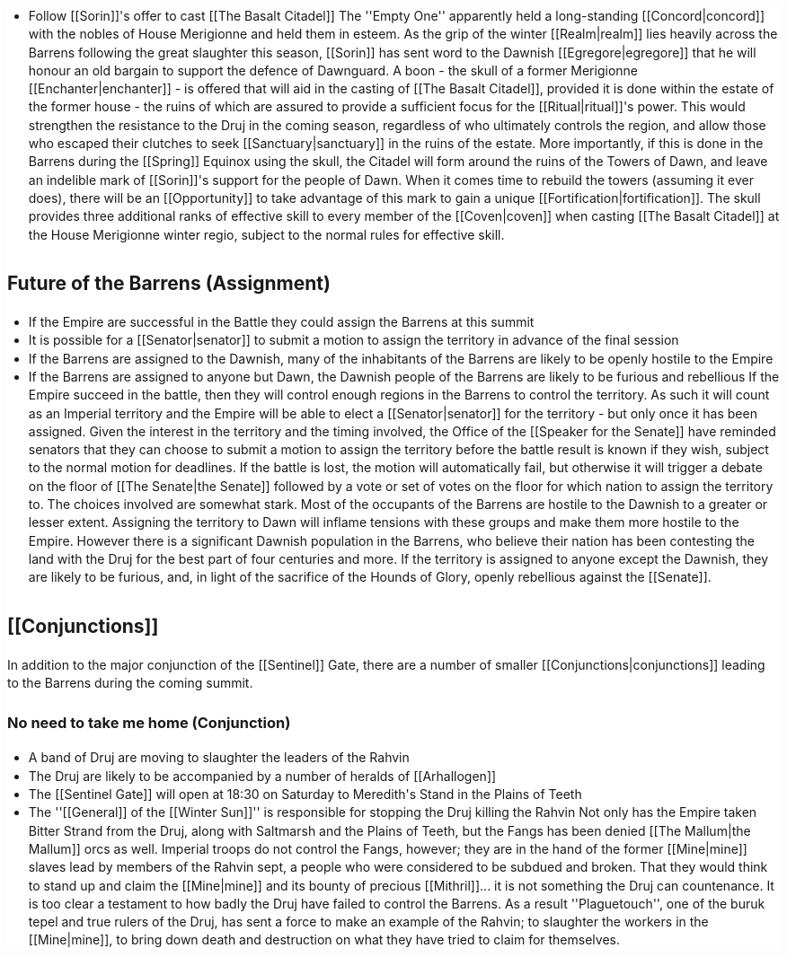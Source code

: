 * Follow [[Sorin]]'s offer to cast [[The Basalt Citadel]]
The ''Empty One'' apparently held a long-standing [[Concord|concord]] with the nobles of House Merigionne and held them in esteem. As the grip of the winter [[Realm|realm]] lies heavily across the Barrens following the great slaughter this season, [[Sorin]] has sent word to the Dawnish [[Egregore|egregore]] that he will honour an old bargain to support the defence of Dawnguard. A boon - the skull of a former Merigionne [[Enchanter|enchanter]] - is offered that will aid in the casting of [[The Basalt Citadel]], provided it is done within the estate of the former house - the ruins of which are assured to provide a sufficient focus for the [[Ritual|ritual]]'s power. This would strengthen the resistance to the Druj in the coming season, regardless of who ultimately controls the region, and allow those who escaped their clutches to seek [[Sanctuary|sanctuary]] in the ruins of the estate.
More importantly, if this is done in the Barrens during the [[Spring]] Equinox using the skull, the Citadel will form around the ruins of the Towers of Dawn, and leave an indelible mark of [[Sorin]]'s support for the people of Dawn. When it comes time to rebuild the towers (assuming it ever does), there will be an [[Opportunity]] to take advantage of this mark to gain a unique [[Fortification|fortification]].
The skull provides three additional ranks of effective skill to every member of the [[Coven|coven]] when casting [[The Basalt Citadel]] at the House Merigionne winter regio, subject to the normal rules for effective skill.
## Future of the Barrens (Assignment)
* If the Empire are successful in the Battle they could assign the Barrens at this summit
* It is possible for a [[Senator|senator]] to submit a motion to assign the territory in advance of the final session
* If the Barrens are assigned to the Dawnish, many of the inhabitants of the Barrens are likely to be openly hostile to the Empire
* If the Barrens are assigned to anyone but Dawn, the Dawnish people of the Barrens are likely to be furious and rebellious
If the Empire succeed in the battle, then they will control enough regions in the Barrens to control the territory. As such it will count as an Imperial territory and the Empire will be able to elect a [[Senator|senator]] for the territory - but only once it has been assigned. Given the interest in the territory and the timing involved, the Office of the [[Speaker for the Senate]] have reminded senators that they can choose to submit a motion to assign the territory before the battle result is known if they wish, subject to the normal motion for deadlines. If the battle is lost, the motion will automatically fail, but otherwise it will trigger a debate on the floor of [[The Senate|the Senate]] followed by a vote or set of votes on the floor for which nation to assign the territory to.
The choices involved are somewhat stark. Most of the occupants of the Barrens are hostile to the Dawnish to a greater or lesser extent. Assigning the territory to Dawn will inflame tensions with these groups and make them more hostile to the Empire.
However there is a significant Dawnish population in the Barrens, who believe their nation has been contesting the land with the Druj for the best part of four centuries and more. If the territory is assigned to anyone except the Dawnish, they are likely to be furious, and, in light of the sacrifice of the Hounds of Glory, openly rebellious against the [[Senate]].
## [[Conjunctions]]
In addition to the major conjunction of the [[Sentinel]] Gate, there are a number of smaller [[Conjunctions|conjunctions]] leading to the Barrens during the coming summit.
### No need to take me home (Conjunction)
* A band of Druj are moving to slaughter the leaders of the Rahvin
* The Druj are likely to be accompanied by a number of heralds of [[Arhallogen]]
* The [[Sentinel Gate]] will open at 18:30 on Saturday to Meredith's Stand in the Plains of Teeth
* The ''[[General]] of the [[Winter Sun]]'' is responsible for stopping the Druj killing the Rahvin
Not only has the Empire taken Bitter Strand from the Druj, along with Saltmarsh and the Plains of Teeth, but the Fangs has been denied [[The Mallum|the Mallum]] orcs as well. Imperial troops do not control the Fangs, however; they are in the hand of the former [[Mine|mine]] slaves lead by members of the Rahvin sept, a people who were considered to be subdued and broken. That they would think to stand up and claim the [[Mine|mine]] and its bounty of precious [[Mithril]]... it is not something the Druj can countenance. It is too clear a testament to how badly the Druj have failed to control the Barrens. As a result ''Plaguetouch'', one of the buruk tepel and true rulers of the Druj, has sent a force to make an example of the Rahvin; to slaughter the workers in the [[Mine|mine]], to bring down death and destruction on what they have tried to claim for themselves.